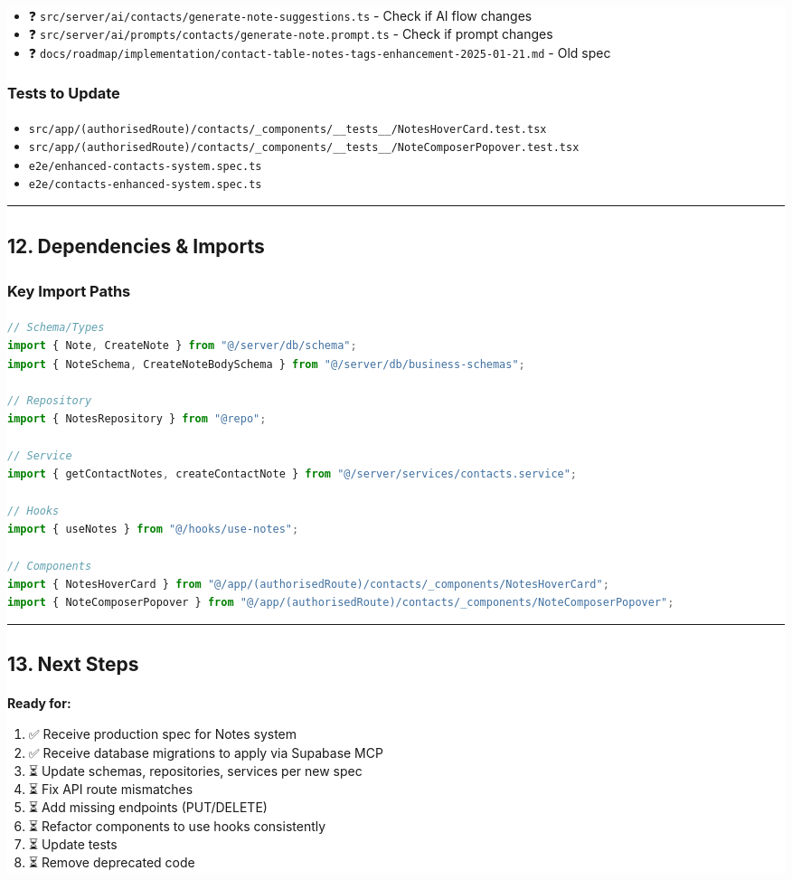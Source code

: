 - ❓ `src/server/ai/contacts/generate-note-suggestions.ts` - Check if AI flow changes
- ❓ `src/server/ai/prompts/contacts/generate-note.prompt.ts` - Check if prompt changes
- ❓ `docs/roadmap/implementation/contact-table-notes-tags-enhancement-2025-01-21.md` - Old spec

### Tests to Update

- `src/app/(authorisedRoute)/contacts/_components/__tests__/NotesHoverCard.test.tsx`
- `src/app/(authorisedRoute)/contacts/_components/__tests__/NoteComposerPopover.test.tsx`
- `e2e/enhanced-contacts-system.spec.ts`
- `e2e/contacts-enhanced-system.spec.ts`

---

## 12. Dependencies & Imports

### Key Import Paths

```typescript
// Schema/Types
import { Note, CreateNote } from "@/server/db/schema";
import { NoteSchema, CreateNoteBodySchema } from "@/server/db/business-schemas";

// Repository
import { NotesRepository } from "@repo";

// Service
import { getContactNotes, createContactNote } from "@/server/services/contacts.service";

// Hooks
import { useNotes } from "@/hooks/use-notes";

// Components
import { NotesHoverCard } from "@/app/(authorisedRoute)/contacts/_components/NotesHoverCard";
import { NoteComposerPopover } from "@/app/(authorisedRoute)/contacts/_components/NoteComposerPopover";
```

---

## 13. Next Steps

**Ready for:**

1. ✅ Receive production spec for Notes system
2. ✅ Receive database migrations to apply via Supabase MCP
3. ⏳ Update schemas, repositories, services per new spec
4. ⏳ Fix API route mismatches
5. ⏳ Add missing endpoints (PUT/DELETE)
6. ⏳ Refactor components to use hooks consistently
7. ⏳ Update tests
8. ⏳ Remove deprecated code
